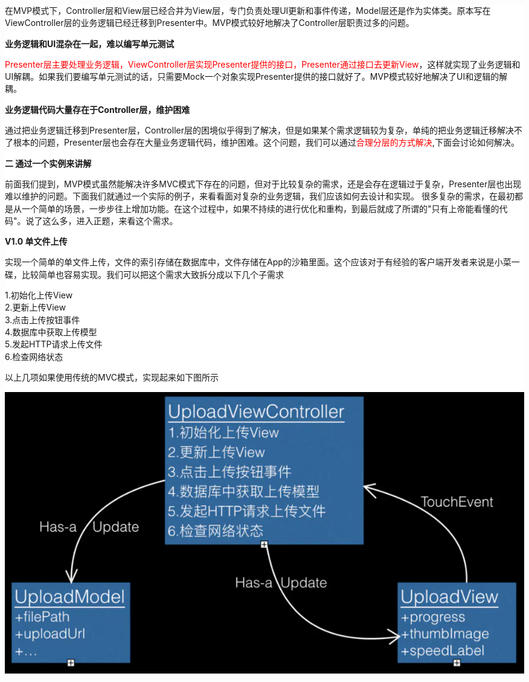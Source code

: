 在MVP模式下，Controller层和View层已经合并为View层，专门负责处理UI更新和事件传递，Model层还是作为实体类。原本写在ViewController层的业务逻辑已经迁移到Presenter中。MVP模式较好地解决了Controller层职责过多的问题。

**业务逻辑和UI混杂在一起，难以编写单元测试**

<span style="color:red">Presenter层主要处理业务逻辑，ViewController层实现Presenter提供的接口，Presenter通过接口去更新View</span>，这样就实现了业务逻辑和UI解耦。如果我们要编写单元测试的话，只需要Mock一个对象实现Presenter提供的接口就好了。MVP模式较好地解决了UI和逻辑的解耦。

**业务逻辑代码大量存在于Controller层，维护困难**

通过把业务逻辑迁移到Presenter层，Controller层的困境似乎得到了解决，但是如果某个需求逻辑较为复杂，单纯的把业务逻辑迁移解决不了根本的问题，Presenter层也会存在大量业务逻辑代码，维护困难。这个问题，我们可以通过<span style="color:red">合理分层的方式解决</span>,下面会讨论如何解决。


**二 通过一个实例来讲解**

前面我们提到，MVP模式虽然能解决许多MVC模式下存在的问题，但对于比较复杂的需求，还是会存在逻辑过于复杂，Presenter层也出现难以维护的问题。下面我们就通过一个实际的例子，来看看面对复杂的业务逻辑，我们应该如何去设计和实现。
很多复杂的需求，在最初都是从一个简单的场景，一步步往上增加功能。在这个过程中，如果不持续的进行优化和重构，到最后就成了所谓的"只有上帝能看懂的代码"。说了这么多，进入正题，来看这个需求。


**V1.0 单文件上传**

实现一个简单的单文件上传，文件的索引存储在数据库中，文件存储在App的沙箱里面。这个应该对于有经验的客户端开发者来说是小菜一碟，比较简单也容易实现。我们可以把这个需求大致拆分成以下几个子需求

1.初始化上传View    
2.更新上传View     
3.点击上传按钮事件     
4.数据库中获取上传模型     
5.发起HTTP请求上传文件     
6.检查网络状态     

以上几项如果使用传统的MVC模式，实现起来如下图所示

<img src="/images/DesignPatterns/mvp3.png" alt="img">
